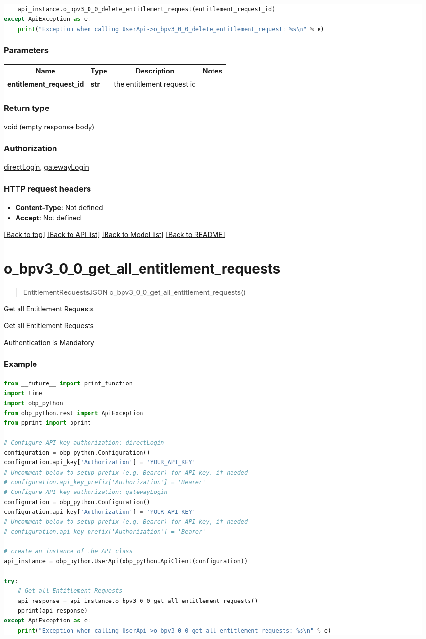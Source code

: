```python
    api_instance.o_bpv3_0_0_delete_entitlement_request(entitlement_request_id)
except ApiException as e:
    print("Exception when calling UserApi->o_bpv3_0_0_delete_entitlement_request: %s\n" % e)
```

### Parameters

Name | Type | Description  | Notes
------------- | ------------- | ------------- | -------------
 **entitlement_request_id** | **str**| the entitlement request id | 

### Return type

void (empty response body)

### Authorization

[directLogin](../README.md#directLogin), [gatewayLogin](../README.md#gatewayLogin)

### HTTP request headers

 - **Content-Type**: Not defined
 - **Accept**: Not defined

[[Back to top]](#) [[Back to API list]](../README.md#documentation-for-api-endpoints) [[Back to Model list]](../README.md#documentation-for-models) [[Back to README]](../README.md)

# **o_bpv3_0_0_get_all_entitlement_requests**
> EntitlementRequestsJSON o_bpv3_0_0_get_all_entitlement_requests()

Get all Entitlement Requests

<p>Get all Entitlement Requests</p><p>Authentication is Mandatory</p>

### Example
```python
from __future__ import print_function
import time
import obp_python
from obp_python.rest import ApiException
from pprint import pprint

# Configure API key authorization: directLogin
configuration = obp_python.Configuration()
configuration.api_key['Authorization'] = 'YOUR_API_KEY'
# Uncomment below to setup prefix (e.g. Bearer) for API key, if needed
# configuration.api_key_prefix['Authorization'] = 'Bearer'
# Configure API key authorization: gatewayLogin
configuration = obp_python.Configuration()
configuration.api_key['Authorization'] = 'YOUR_API_KEY'
# Uncomment below to setup prefix (e.g. Bearer) for API key, if needed
# configuration.api_key_prefix['Authorization'] = 'Bearer'

# create an instance of the API class
api_instance = obp_python.UserApi(obp_python.ApiClient(configuration))

try:
    # Get all Entitlement Requests
    api_response = api_instance.o_bpv3_0_0_get_all_entitlement_requests()
    pprint(api_response)
except ApiException as e:
    print("Exception when calling UserApi->o_bpv3_0_0_get_all_entitlement_requests: %s\n" % e)
```
